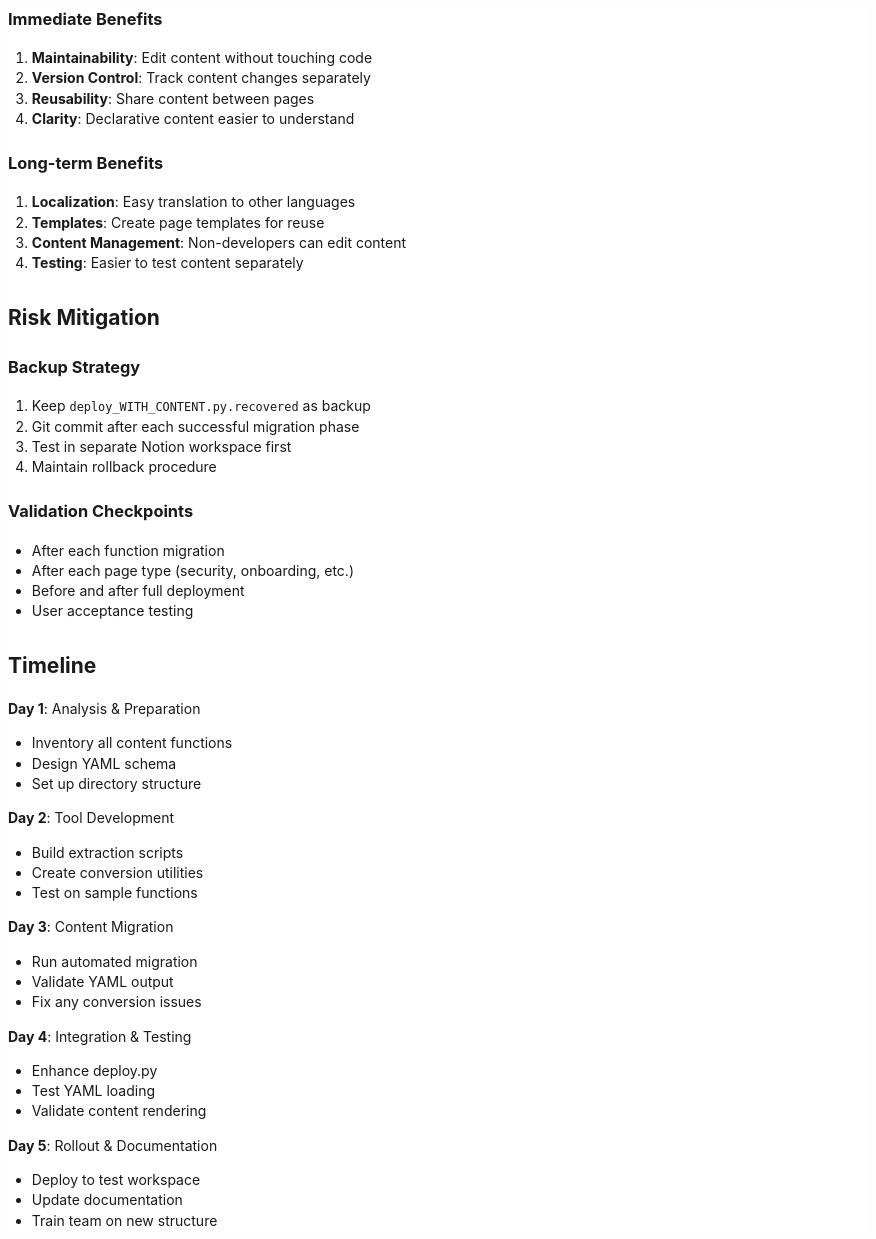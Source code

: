 ### Immediate Benefits
1. **Maintainability**: Edit content without touching code
2. **Version Control**: Track content changes separately
3. **Reusability**: Share content between pages
4. **Clarity**: Declarative content easier to understand

### Long-term Benefits
1. **Localization**: Easy translation to other languages
2. **Templates**: Create page templates for reuse
3. **Content Management**: Non-developers can edit content
4. **Testing**: Easier to test content separately

## Risk Mitigation

### Backup Strategy
1. Keep `deploy_WITH_CONTENT.py.recovered` as backup
2. Git commit after each successful migration phase
3. Test in separate Notion workspace first
4. Maintain rollback procedure

### Validation Checkpoints
- After each function migration
- After each page type (security, onboarding, etc.)
- Before and after full deployment
- User acceptance testing

## Timeline

**Day 1**: Analysis & Preparation
- Inventory all content functions
- Design YAML schema
- Set up directory structure

**Day 2**: Tool Development
- Build extraction scripts
- Create conversion utilities
- Test on sample functions

**Day 3**: Content Migration
- Run automated migration
- Validate YAML output
- Fix any conversion issues

**Day 4**: Integration & Testing
- Enhance deploy.py
- Test YAML loading
- Validate content rendering

**Day 5**: Rollout & Documentation
- Deploy to test workspace
- Update documentation
- Train team on new structure
